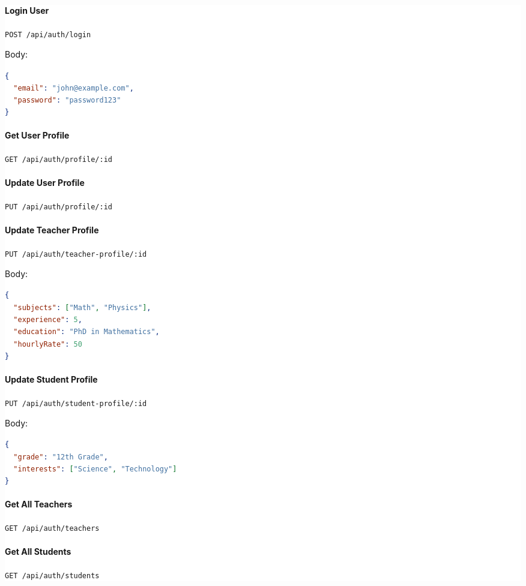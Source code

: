 #### Login User
```
POST /api/auth/login
```
Body:
```json
{
  "email": "john@example.com",
  "password": "password123"
}
```

#### Get User Profile
```
GET /api/auth/profile/:id
```

#### Update User Profile
```
PUT /api/auth/profile/:id
```

#### Update Teacher Profile
```
PUT /api/auth/teacher-profile/:id
```
Body:
```json
{
  "subjects": ["Math", "Physics"],
  "experience": 5,
  "education": "PhD in Mathematics",
  "hourlyRate": 50
}
```

#### Update Student Profile
```
PUT /api/auth/student-profile/:id
```
Body:
```json
{
  "grade": "12th Grade",
  "interests": ["Science", "Technology"]
}
```

#### Get All Teachers
```
GET /api/auth/teachers
```

#### Get All Students
```
GET /api/auth/students
```
